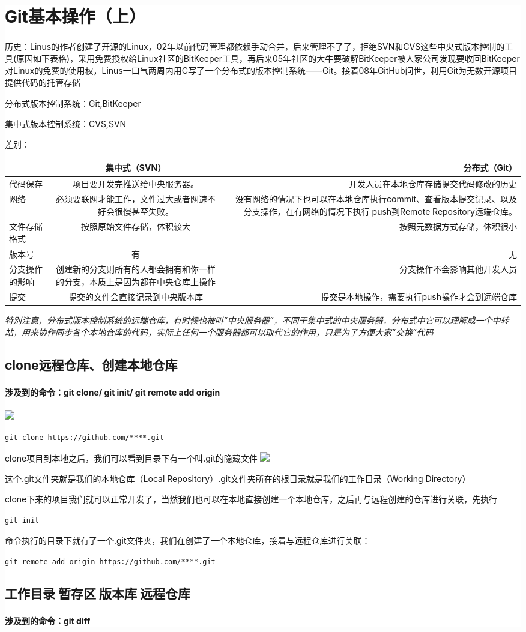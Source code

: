 # Git基本操作（上）

历史：Linus的作者创建了开源的Linux，02年以前代码管理都依赖手动合并，后来管理不了了，拒绝SVN和CVS这些中央式版本控制的工具(原因如下表格)，采用免费授权给Linux社区的BitKeeper工具，再后来05年社区的大牛要破解BitKeeper被人家公司发现要收回BitKeeper对Linux的免费的使用权，Linus一口气两周内用C写了一个分布式的版本控制系统——Git。接着08年GitHub问世，利用Git为无数开源项目提供代码的托管存储

分布式版本控制系统：Git,BitKeeper

集中式版本控制系统：CVS,SVN

差别：

|    |      集中式（SVN）      |  分布式（Git） |
|----------|:-------------:|------:|
|代码保存|项目要开发完推送给中央服务器。|开发人员在本地仓库存储提交代码修改的历史|
| 网络 |必须要联网才能工作，文件过大或者网速不好会很慢甚至失败。|没有网络的情况下也可以在本地仓库执行commit、查看版本提交记录、以及分支操作，在有网络的情况下执行 push到Remote Repository远端仓库。
|文件存储格式|按照原始文件存储，体积较大|按照元数据方式存储，体积很小|
|版本号|有|无|
|分支操作的影响|创建新的分支则所有的人都会拥有和你一样的分支，本质上是因为都在中央仓库上操作|分支操作不会影响其他开发人员|
|提交|提交的文件会直接记录到中央版本库|提交是本地操作，需要执行push操作才会到远端仓库|


*特别注意，分布式版本控制系统的远端仓库，有时候也被叫“中央服务器”，不同于集中式的中央服务器，分布式中它可以理解成一个中转站，用来协作同步各个本地仓库的代码，实际上任何一个服务器都可以取代它的作用，只是为了方便大家“交换”代码*


## clone远程仓库、创建本地仓库

#### 涉及到的命令：git clone/ git init/ git remote add origin ####

![](https://i.imgur.com/Zuiwd3o.png)

	git clone https://github.com/****.git 

clone项目到本地之后，我们可以看到目录下有一个叫.git的隐藏文件
![](https://i.imgur.com/L3aCJHm.png)

这个.git文件夹就是我们的本地仓库（Local Repository）.git文件夹所在的根目录就是我们的工作目录（Working Directory）

clone下来的项目我们就可以正常开发了，当然我们也可以在本地直接创建一个本地仓库，之后再与远程创建的仓库进行关联，先执行

	git init
命令执行的目录下就有了一个.git文件夹，我们在创建了一个本地仓库，接着与远程仓库进行关联：

	git remote add origin https://github.com/****.git 

## 工作目录 暂存区 版本库 远程仓库

#### 涉及到的命令：git diff ####
